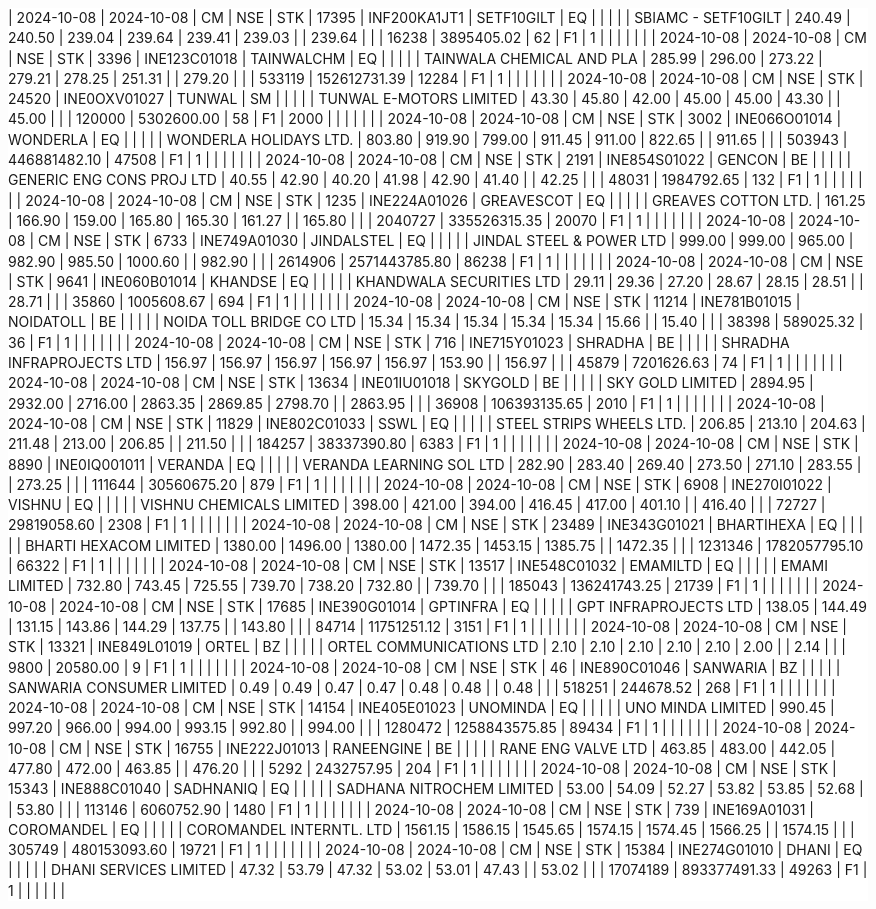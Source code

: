 | 2024-10-08 | 2024-10-08 | CM | NSE | STK | 17395 | INF200KA1JT1 | SETF10GILT | EQ |  |  |  |  | SBIAMC - SETF10GILT | 240.49 | 240.50 | 239.04 | 239.64 | 239.41 | 239.03 |  | 239.64 |  |  | 16238 | 3895405.02 | 62 | F1 | 1 |  |  |  |  |  |
| 2024-10-08 | 2024-10-08 | CM | NSE | STK | 3396 | INE123C01018 | TAINWALCHM | EQ |  |  |  |  | TAINWALA CHEMICAL AND PLA | 285.99 | 296.00 | 273.22 | 279.21 | 278.25 | 251.31 |  | 279.20 |  |  | 533119 | 152612731.39 | 12284 | F1 | 1 |  |  |  |  |  |
| 2024-10-08 | 2024-10-08 | CM | NSE | STK | 24520 | INE0OXV01027 | TUNWAL | SM |  |  |  |  | TUNWAL E-MOTORS LIMITED | 43.30 | 45.80 | 42.00 | 45.00 | 45.00 | 43.30 |  | 45.00 |  |  | 120000 | 5302600.00 | 58 | F1 | 2000 |  |  |  |  |  |
| 2024-10-08 | 2024-10-08 | CM | NSE | STK | 3002 | INE066O01014 | WONDERLA | EQ |  |  |  |  | WONDERLA HOLIDAYS LTD. | 803.80 | 919.90 | 799.00 | 911.45 | 911.00 | 822.65 |  | 911.65 |  |  | 503943 | 446881482.10 | 47508 | F1 | 1 |  |  |  |  |  |
| 2024-10-08 | 2024-10-08 | CM | NSE | STK | 2191 | INE854S01022 | GENCON | BE |  |  |  |  | GENERIC ENG CONS PROJ LTD | 40.55 | 42.90 | 40.20 | 41.98 | 42.90 | 41.40 |  | 42.25 |  |  | 48031 | 1984792.65 | 132 | F1 | 1 |  |  |  |  |  |
| 2024-10-08 | 2024-10-08 | CM | NSE | STK | 1235 | INE224A01026 | GREAVESCOT | EQ |  |  |  |  | GREAVES COTTON LTD. | 161.25 | 166.90 | 159.00 | 165.80 | 165.30 | 161.27 |  | 165.80 |  |  | 2040727 | 335526315.35 | 20070 | F1 | 1 |  |  |  |  |  |
| 2024-10-08 | 2024-10-08 | CM | NSE | STK | 6733 | INE749A01030 | JINDALSTEL | EQ |  |  |  |  | JINDAL STEEL & POWER LTD | 999.00 | 999.00 | 965.00 | 982.90 | 985.50 | 1000.60 |  | 982.90 |  |  | 2614906 | 2571443785.80 | 86238 | F1 | 1 |  |  |  |  |  |
| 2024-10-08 | 2024-10-08 | CM | NSE | STK | 9641 | INE060B01014 | KHANDSE | EQ |  |  |  |  | KHANDWALA SECURITIES LTD | 29.11 | 29.36 | 27.20 | 28.67 | 28.15 | 28.51 |  | 28.71 |  |  | 35860 | 1005608.67 | 694 | F1 | 1 |  |  |  |  |  |
| 2024-10-08 | 2024-10-08 | CM | NSE | STK | 11214 | INE781B01015 | NOIDATOLL | BE |  |  |  |  | NOIDA TOLL BRIDGE CO LTD | 15.34 | 15.34 | 15.34 | 15.34 | 15.34 | 15.66 |  | 15.40 |  |  | 38398 | 589025.32 | 36 | F1 | 1 |  |  |  |  |  |
| 2024-10-08 | 2024-10-08 | CM | NSE | STK | 716 | INE715Y01023 | SHRADHA | BE |  |  |  |  | SHRADHA INFRAPROJECTS LTD | 156.97 | 156.97 | 156.97 | 156.97 | 156.97 | 153.90 |  | 156.97 |  |  | 45879 | 7201626.63 | 74 | F1 | 1 |  |  |  |  |  |
| 2024-10-08 | 2024-10-08 | CM | NSE | STK | 13634 | INE01IU01018 | SKYGOLD | BE |  |  |  |  | SKY GOLD LIMITED | 2894.95 | 2932.00 | 2716.00 | 2863.35 | 2869.85 | 2798.70 |  | 2863.95 |  |  | 36908 | 106393135.65 | 2010 | F1 | 1 |  |  |  |  |  |
| 2024-10-08 | 2024-10-08 | CM | NSE | STK | 11829 | INE802C01033 | SSWL | EQ |  |  |  |  | STEEL STRIPS WHEELS LTD. | 206.85 | 213.10 | 204.63 | 211.48 | 213.00 | 206.85 |  | 211.50 |  |  | 184257 | 38337390.80 | 6383 | F1 | 1 |  |  |  |  |  |
| 2024-10-08 | 2024-10-08 | CM | NSE | STK | 8890 | INE0IQ001011 | VERANDA | EQ |  |  |  |  | VERANDA LEARNING SOL LTD | 282.90 | 283.40 | 269.40 | 273.50 | 271.10 | 283.55 |  | 273.25 |  |  | 111644 | 30560675.20 | 879 | F1 | 1 |  |  |  |  |  |
| 2024-10-08 | 2024-10-08 | CM | NSE | STK | 6908 | INE270I01022 | VISHNU | EQ |  |  |  |  | VISHNU CHEMICALS LIMITED | 398.00 | 421.00 | 394.00 | 416.45 | 417.00 | 401.10 |  | 416.40 |  |  | 72727 | 29819058.60 | 2308 | F1 | 1 |  |  |  |  |  |
| 2024-10-08 | 2024-10-08 | CM | NSE | STK | 23489 | INE343G01021 | BHARTIHEXA | EQ |  |  |  |  | BHARTI HEXACOM LIMITED | 1380.00 | 1496.00 | 1380.00 | 1472.35 | 1453.15 | 1385.75 |  | 1472.35 |  |  | 1231346 | 1782057795.10 | 66322 | F1 | 1 |  |  |  |  |  |
| 2024-10-08 | 2024-10-08 | CM | NSE | STK | 13517 | INE548C01032 | EMAMILTD | EQ |  |  |  |  | EMAMI LIMITED | 732.80 | 743.45 | 725.55 | 739.70 | 738.20 | 732.80 |  | 739.70 |  |  | 185043 | 136241743.25 | 21739 | F1 | 1 |  |  |  |  |  |
| 2024-10-08 | 2024-10-08 | CM | NSE | STK | 17685 | INE390G01014 | GPTINFRA | EQ |  |  |  |  | GPT INFRAPROJECTS LTD | 138.05 | 144.49 | 131.15 | 143.86 | 144.29 | 137.75 |  | 143.80 |  |  | 84714 | 11751251.12 | 3151 | F1 | 1 |  |  |  |  |  |
| 2024-10-08 | 2024-10-08 | CM | NSE | STK | 13321 | INE849L01019 | ORTEL | BZ |  |  |  |  | ORTEL COMMUNICATIONS LTD | 2.10 | 2.10 | 2.10 | 2.10 | 2.10 | 2.00 |  | 2.14 |  |  | 9800 | 20580.00 | 9 | F1 | 1 |  |  |  |  |  |
| 2024-10-08 | 2024-10-08 | CM | NSE | STK | 46 | INE890C01046 | SANWARIA | BZ |  |  |  |  | SANWARIA CONSUMER LIMITED | 0.49 | 0.49 | 0.47 | 0.47 | 0.48 | 0.48 |  | 0.48 |  |  | 518251 | 244678.52 | 268 | F1 | 1 |  |  |  |  |  |
| 2024-10-08 | 2024-10-08 | CM | NSE | STK | 14154 | INE405E01023 | UNOMINDA | EQ |  |  |  |  | UNO MINDA LIMITED | 990.45 | 997.20 | 966.00 | 994.00 | 993.15 | 992.80 |  | 994.00 |  |  | 1280472 | 1258843575.85 | 89434 | F1 | 1 |  |  |  |  |  |
| 2024-10-08 | 2024-10-08 | CM | NSE | STK | 16755 | INE222J01013 | RANEENGINE | BE |  |  |  |  | RANE ENG VALVE LTD | 463.85 | 483.00 | 442.05 | 477.80 | 472.00 | 463.85 |  | 476.20 |  |  | 5292 | 2432757.95 | 204 | F1 | 1 |  |  |  |  |  |
| 2024-10-08 | 2024-10-08 | CM | NSE | STK | 15343 | INE888C01040 | SADHNANIQ | EQ |  |  |  |  | SADHANA NITROCHEM LIMITED | 53.00 | 54.09 | 52.27 | 53.82 | 53.85 | 52.68 |  | 53.80 |  |  | 113146 | 6060752.90 | 1480 | F1 | 1 |  |  |  |  |  |
| 2024-10-08 | 2024-10-08 | CM | NSE | STK | 739 | INE169A01031 | COROMANDEL | EQ |  |  |  |  | COROMANDEL INTERNTL. LTD | 1561.15 | 1586.15 | 1545.65 | 1574.15 | 1574.45 | 1566.25 |  | 1574.15 |  |  | 305749 | 480153093.60 | 19721 | F1 | 1 |  |  |  |  |  |
| 2024-10-08 | 2024-10-08 | CM | NSE | STK | 15384 | INE274G01010 | DHANI | EQ |  |  |  |  | DHANI SERVICES LIMITED | 47.32 | 53.79 | 47.32 | 53.02 | 53.01 | 47.43 |  | 53.02 |  |  | 17074189 | 893377491.33 | 49263 | F1 | 1 |  |  |  |  |  |